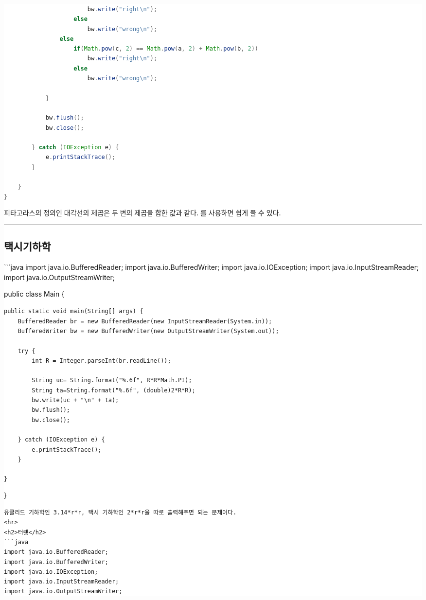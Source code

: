 ```java
						bw.write("right\n");
					else
						bw.write("wrong\n");
				else
					if(Math.pow(c, 2) == Math.pow(a, 2) + Math.pow(b, 2))
						bw.write("right\n");
					else
						bw.write("wrong\n");

			}
			
			bw.flush();
			bw.close();

		} catch (IOException e) {
			e.printStackTrace();
		}
		
	}
}

```
피타고라스의 정의인 대각선의 제곱은 두 변의 제곱을 합한 값과 같다. 를 사용하면 쉽게 풀 수 있다.
<hr>
<h2>택시기하학</h2>
```java
import java.io.BufferedReader;
import java.io.BufferedWriter;
import java.io.IOException;
import java.io.InputStreamReader;
import java.io.OutputStreamWriter;

public class Main {

	public static void main(String[] args) {
		BufferedReader br = new BufferedReader(new InputStreamReader(System.in));
		BufferedWriter bw = new BufferedWriter(new OutputStreamWriter(System.out));

		try {
			int R = Integer.parseInt(br.readLine());
			
			String uc= String.format("%.6f", R*R*Math.PI);
			String ta=String.format("%.6f", (double)2*R*R);
			bw.write(uc + "\n" + ta);
			bw.flush();
			bw.close();

		} catch (IOException e) {
			e.printStackTrace();
		}
		
	}
}
```
유클리드 기하학인 3.14*r*r, 택시 기하학인 2*r*r을 따로 출력해주면 되는 문제이다.
<hr>
<h2>터렛</h2>
```java
import java.io.BufferedReader;
import java.io.BufferedWriter;
import java.io.IOException;
import java.io.InputStreamReader;
import java.io.OutputStreamWriter;

```
